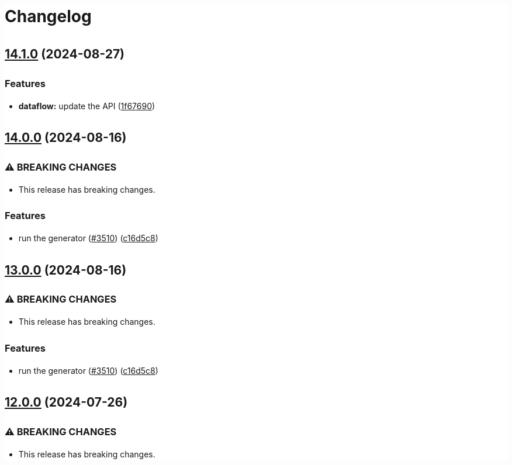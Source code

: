 # Changelog

## [14.1.0](https://github.com/googleapis/google-api-nodejs-client/compare/dataflow-v14.0.0...dataflow-v14.1.0) (2024-08-27)


### Features

* **dataflow:** update the API ([1f67690](https://github.com/googleapis/google-api-nodejs-client/commit/1f6769038476c3668f525cac94b4fb8ef8c7fbb6))

## [14.0.0](https://github.com/googleapis/google-api-nodejs-client/compare/dataflow-v13.0.0...dataflow-v14.0.0) (2024-08-16)


### ⚠ BREAKING CHANGES

* This release has breaking changes.

### Features

* run the generator ([#3510](https://github.com/googleapis/google-api-nodejs-client/issues/3510)) ([c16d5c8](https://github.com/googleapis/google-api-nodejs-client/commit/c16d5c87fb36b2aa38626fa4f8ff12d25a2385ad))

## [13.0.0](https://github.com/googleapis/google-api-nodejs-client/compare/dataflow-v12.0.0...dataflow-v13.0.0) (2024-08-16)


### ⚠ BREAKING CHANGES

* This release has breaking changes.

### Features

* run the generator ([#3510](https://github.com/googleapis/google-api-nodejs-client/issues/3510)) ([c16d5c8](https://github.com/googleapis/google-api-nodejs-client/commit/c16d5c87fb36b2aa38626fa4f8ff12d25a2385ad))

## [12.0.0](https://github.com/googleapis/google-api-nodejs-client/compare/dataflow-v11.0.0...dataflow-v12.0.0) (2024-07-26)


### ⚠ BREAKING CHANGES

* This release has breaking changes.
